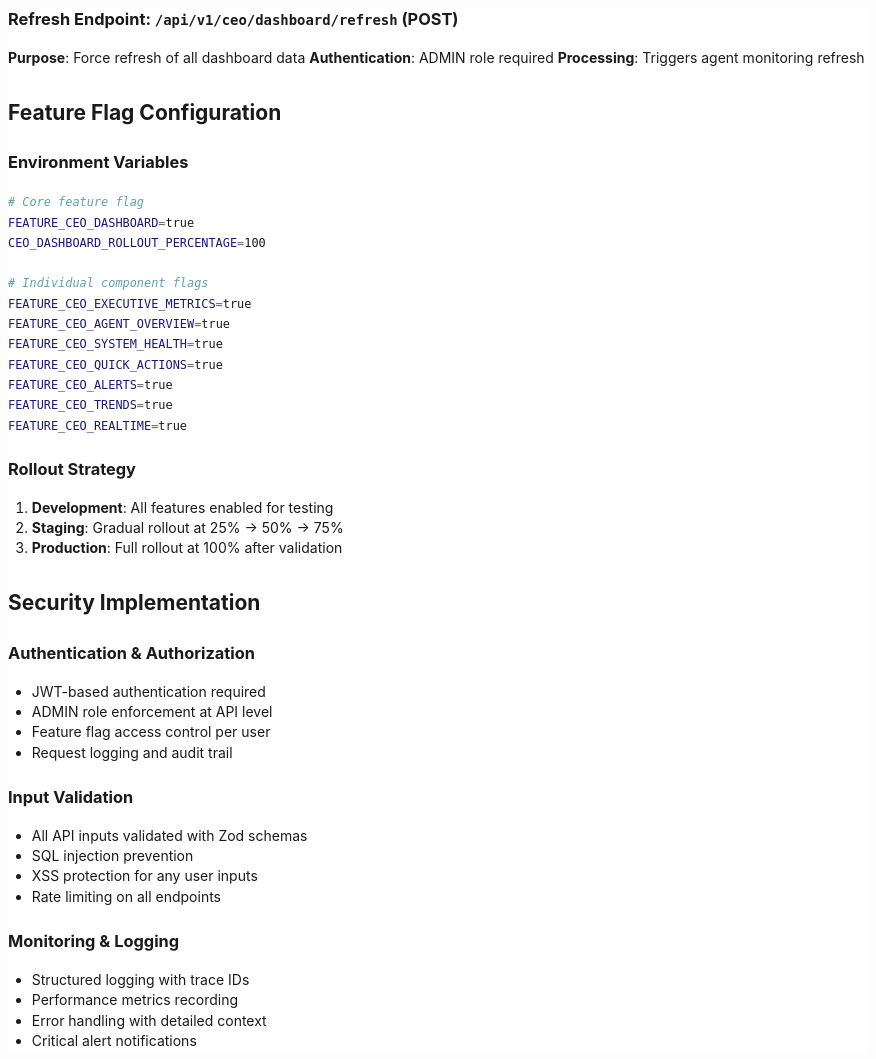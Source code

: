 ### Refresh Endpoint: `/api/v1/ceo/dashboard/refresh` (POST)
**Purpose**: Force refresh of all dashboard data
**Authentication**: ADMIN role required
**Processing**: Triggers agent monitoring refresh

## Feature Flag Configuration

### Environment Variables
```bash
# Core feature flag
FEATURE_CEO_DASHBOARD=true
CEO_DASHBOARD_ROLLOUT_PERCENTAGE=100

# Individual component flags
FEATURE_CEO_EXECUTIVE_METRICS=true
FEATURE_CEO_AGENT_OVERVIEW=true
FEATURE_CEO_SYSTEM_HEALTH=true
FEATURE_CEO_QUICK_ACTIONS=true
FEATURE_CEO_ALERTS=true
FEATURE_CEO_TRENDS=true
FEATURE_CEO_REALTIME=true
```

### Rollout Strategy
1. **Development**: All features enabled for testing
2. **Staging**: Gradual rollout at 25% → 50% → 75%
3. **Production**: Full rollout at 100% after validation

## Security Implementation

### Authentication & Authorization
- JWT-based authentication required
- ADMIN role enforcement at API level
- Feature flag access control per user
- Request logging and audit trail

### Input Validation
- All API inputs validated with Zod schemas
- SQL injection prevention
- XSS protection for any user inputs
- Rate limiting on all endpoints

### Monitoring & Logging
- Structured logging with trace IDs
- Performance metrics recording
- Error handling with detailed context
- Critical alert notifications
